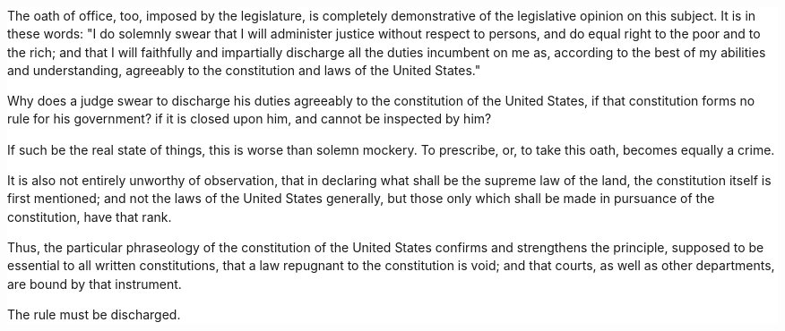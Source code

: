 The oath of office, too, imposed by the legislature, is completely demonstrative of the legislative opinion on this subject. It is in these words: "I do solemnly swear that I will administer justice without respect to persons, and do equal right to the poor and to the rich; and that I will faithfully and impartially discharge all the duties incumbent on me as, according to the best of my abilities and understanding, agreeably to the constitution and laws of the United States."

Why does a judge swear to discharge his duties agreeably to the constitution of the United States, if that constitution forms no rule for his government? if it is closed upon him, and cannot be inspected by him?

If such be the real state of things, this is worse than solemn mockery. To prescribe, or, to take this oath, becomes equally a crime.

It is also not entirely unworthy of observation, that in declaring what shall be the supreme law of the land, the constitution itself is first mentioned; and not the laws of the United States generally, but those only which shall be made in pursuance of the constitution, have that rank.

Thus, the particular phraseology of the constitution of the United States confirms and strengthens the principle, supposed to be essential to all written constitutions, that a law repugnant to the constitution is void; and that courts, as well as other departments, are bound by that instrument.

The rule must be discharged.



